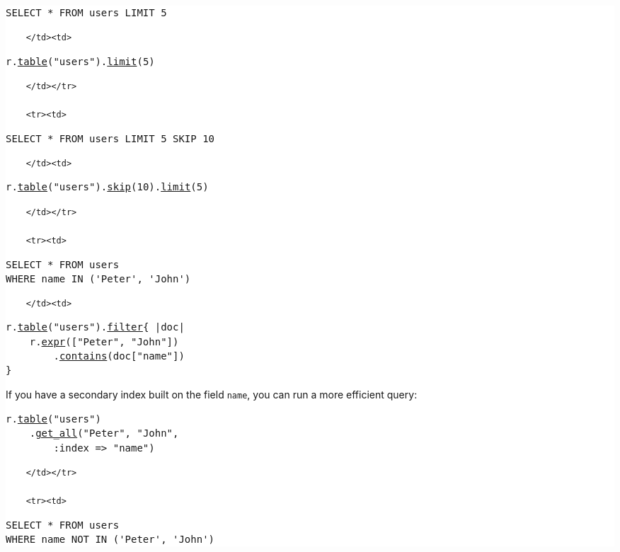 <pre>
SELECT * FROM users LIMIT 5
</pre>

        </td><td>

<pre>
r.<a href="/api/ruby/table/">table</a>("users").<a href="/api/ruby/limit/">limit</a>(5)
</pre>

        </td></tr>

        <tr><td>

<pre>
SELECT * FROM users LIMIT 5 SKIP 10
</pre>

        </td><td>

<pre>
r.<a href="/api/ruby/table/">table</a>("users").<a href="/api/ruby/skip/">skip</a>(10).<a href="/api/ruby/limit/">limit</a>(5)
</pre>

        </td></tr>

        <tr><td>

<pre>
SELECT * FROM users
WHERE name IN ('Peter', 'John')
</pre>

        </td><td>

<pre>
r.<a href="/api/ruby/table/">table</a>("users").<a href="/api/ruby/filter/">filter</a>{ |doc|
    r.<a href="/api/ruby/expr/"</a>expr</a>(["Peter", "John"])
        .<a href="/api/ruby/contains">contains</a>(doc["name"])
}
</pre>

<p>If you have a secondary index built on the field <code>name</code>, you can run a
more efficient query:
<pre>
r.<a href="/api/ruby/table/">table</a>("users")
    .<a href="/api/ruby/get_all/">get_all</a>("Peter", "John",
        :index => "name")
</pre>

        </td></tr>

        <tr><td>

<pre>
SELECT * FROM users
WHERE name NOT IN ('Peter', 'John')
</pre>

